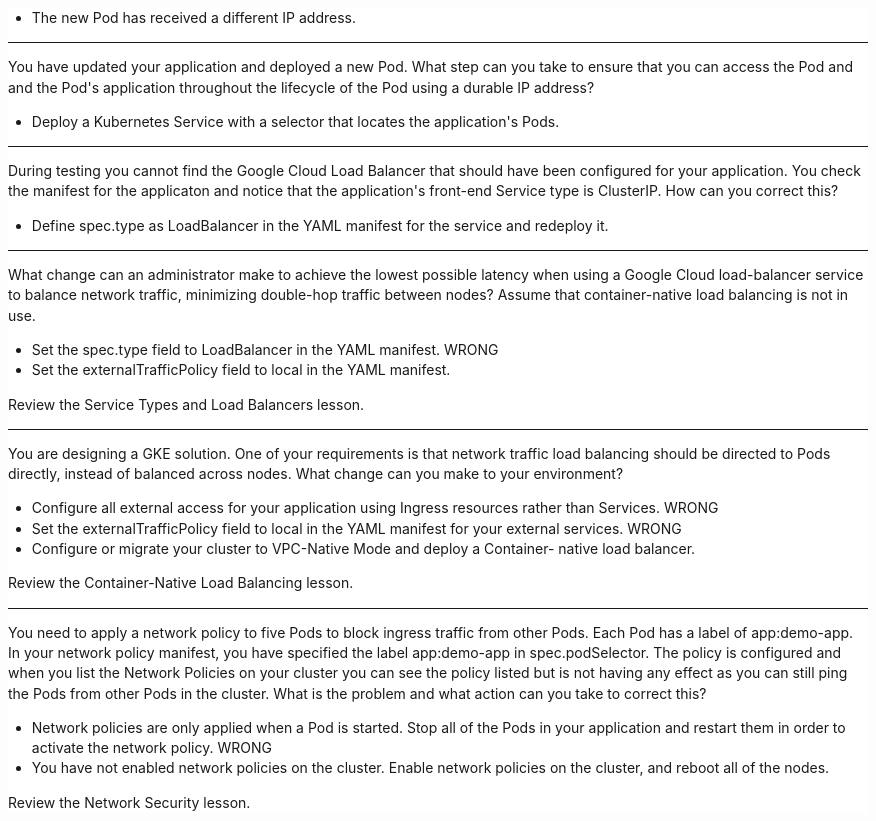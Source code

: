 * The new Pod has received a different IP address.

-------

You have updated your application and deployed a new Pod. What step can you take to ensure that you can access the Pod and and the Pod's application throughout the lifecycle of the Pod using a durable IP address?

* Deploy a Kubernetes Service with a selector that locates the application's Pods.

-------

During testing you cannot find the Google Cloud Load Balancer that should have been configured for your application. You check the manifest for the applicaton and notice that the application's front-end Service type is ClusterIP. How can you correct this?

* Define spec.type as LoadBalancer in the YAML manifest for the service and redeploy it.

-------

What change can an administrator make to achieve the lowest possible latency when using a Google Cloud load-balancer service to balance network traffic, minimizing double-hop traffic between nodes? Assume that container-native load balancing is not in use.

* Set the spec.type field to LoadBalancer in the YAML manifest. WRONG
* Set the externalTrafficPolicy field to local in the YAML manifest.

Review the Service Types and Load Balancers lesson.

-------

You are designing a GKE solution. One of your requirements is that network traffic load balancing should be directed to Pods directly, instead of balanced across nodes. What change can you make to your environment?

* Configure all external access for your application using Ingress resources rather than Services. WRONG
* Set the externalTrafficPolicy field to local in the YAML manifest for your external services. WRONG
* Configure or migrate your cluster to VPC-Native Mode and deploy a Container- native load balancer.

Review the Container-Native Load Balancing lesson.

-------

You need to apply a network policy to five Pods to block ingress traffic from other Pods. Each Pod has a label of app:demo-app. In your network policy manifest, you have specified the label app:demo-app in spec.podSelector. The policy is configured and when you list the Network Policies on your cluster you can see the policy listed but is not having any effect as you can still ping the Pods from other Pods in the cluster. What is the problem and what action can you take to correct this?

* Network policies are only applied when a Pod is started. Stop all of the Pods in your application and restart them in order to activate the network policy. WRONG
* You have not enabled network policies on the cluster. Enable network policies on the cluster, and reboot all of the nodes.

Review the Network Security lesson.